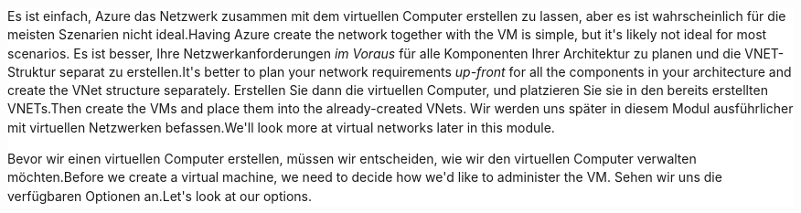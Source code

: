 <span data-ttu-id="1e2e8-215">Es ist einfach, Azure das Netzwerk zusammen mit dem virtuellen Computer erstellen zu lassen, aber es ist wahrscheinlich für die meisten Szenarien nicht ideal.</span><span class="sxs-lookup"><span data-stu-id="1e2e8-215">Having Azure create the network together with the VM is simple, but it's likely not ideal for most scenarios.</span></span> <span data-ttu-id="1e2e8-216">Es ist besser, Ihre Netzwerkanforderungen _im Voraus_  für alle Komponenten Ihrer Architektur zu planen und die VNET-Struktur separat zu erstellen.</span><span class="sxs-lookup"><span data-stu-id="1e2e8-216">It's better to plan your network requirements _up-front_ for all the components in your architecture and create the VNet structure separately.</span></span> <span data-ttu-id="1e2e8-217">Erstellen Sie dann die virtuellen Computer, und platzieren Sie sie in den bereits erstellten VNETs.</span><span class="sxs-lookup"><span data-stu-id="1e2e8-217">Then create the VMs and place them into the already-created VNets.</span></span> <span data-ttu-id="1e2e8-218">Wir werden uns später in diesem Modul ausführlicher mit virtuellen Netzwerken befassen.</span><span class="sxs-lookup"><span data-stu-id="1e2e8-218">We'll look more at virtual networks later in this module.</span></span>

<span data-ttu-id="1e2e8-219">Bevor wir einen virtuellen Computer erstellen, müssen wir entscheiden, wie wir den virtuellen Computer verwalten möchten.</span><span class="sxs-lookup"><span data-stu-id="1e2e8-219">Before we create a virtual machine, we need to decide how we'd like to administer the VM.</span></span> <span data-ttu-id="1e2e8-220">Sehen wir uns die verfügbaren Optionen an.</span><span class="sxs-lookup"><span data-stu-id="1e2e8-220">Let's look at our options.</span></span>